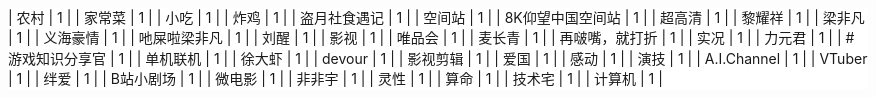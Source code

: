 | 农村 | 1 |
| 家常菜 | 1 |
| 小吃 | 1 |
| 炸鸡 | 1 |
| 盗月社食遇记 | 1 |
| 空间站 | 1 |
| 8K仰望中国空间站 | 1 |
| 超高清 | 1 |
| 黎耀祥 | 1 |
| 梁非凡 | 1 |
| 义海豪情 | 1 |
| 吔屎啦梁非凡 | 1 |
| 刘醒 | 1 |
| 影视 | 1 |
| 唯品会 | 1 |
| 麦长青 | 1 |
| 再啵嘴，就打折 | 1 |
| 实况 | 1 |
| 力元君 | 1 |
| #游戏知识分享官 | 1 |
| 单机联机 | 1 |
| 徐大虾 | 1 |
| devour | 1 |
| 影视剪辑 | 1 |
| 爱国 | 1 |
| 感动 | 1 |
| 演技 | 1 |
| A.I.Channel | 1 |
| VTuber | 1 |
| 绊爱 | 1 |
| B站小剧场 | 1 |
| 微电影 | 1 |
| 非非宇 | 1 |
| 灵性 | 1 |
| 算命 | 1 |
| 技术宅 | 1 |
| 计算机 | 1 |